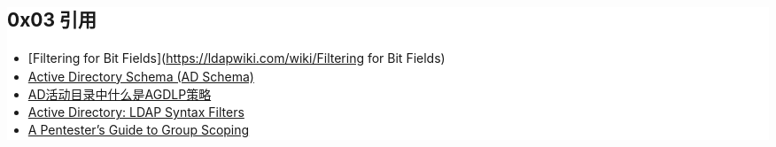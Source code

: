 ## 0x03 引用

- [Filtering for Bit Fields](https://ldapwiki.com/wiki/Filtering for Bit Fields)
- [Active Directory Schema (AD Schema)](https://docs.microsoft.com/zh-cn/windows/win32/adschema/rootdse)
- [AD活动目录中什么是AGDLP策略](https://blog.51cto.com/ilanni/557207)
- [Active Directory: LDAP Syntax Filters](https://social.technet.microsoft.com/wiki/contents/articles/5392.active-directory-ldap-syntax-filters.aspx)
- [A Pentester’s Guide to Group Scoping](http://www.harmj0y.net/blog/activedirectory/a-pentesters-guide-to-group-scoping/)
